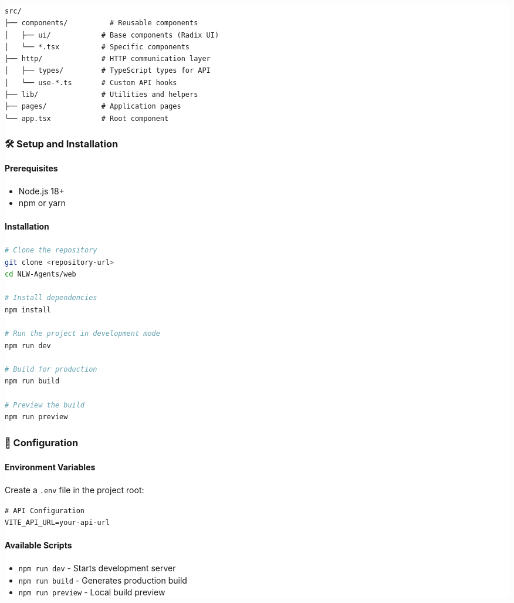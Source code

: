 ```
src/
├── components/          # Reusable components
│   ├── ui/            # Base components (Radix UI)
│   └── *.tsx          # Specific components
├── http/              # HTTP communication layer
│   ├── types/         # TypeScript types for API
│   └── use-*.ts       # Custom API hooks
├── lib/               # Utilities and helpers
├── pages/             # Application pages
└── app.tsx            # Root component
```

### 🛠️ Setup and Installation

#### Prerequisites

- Node.js 18+
- npm or yarn

#### Installation

```bash
# Clone the repository
git clone <repository-url>
cd NLW-Agents/web

# Install dependencies
npm install

# Run the project in development mode
npm run dev

# Build for production
npm run build

# Preview the build
npm run preview
```

### 🔧 Configuration

#### Environment Variables

Create a `.env` file in the project root:

```env
# API Configuration
VITE_API_URL=your-api-url
```

#### Available Scripts

- `npm run dev` - Starts development server
- `npm run build` - Generates production build
- `npm run preview` - Local build preview
